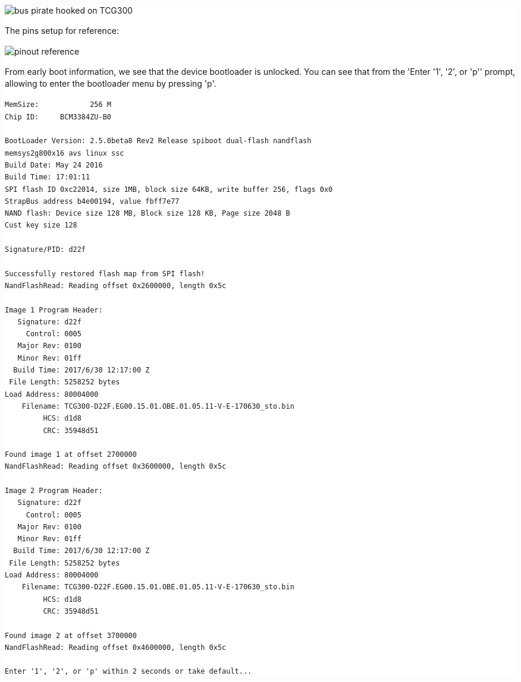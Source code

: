 ![bus pirate hooked on TCG300]({{site.url}}/assets/siligence_pinout_pic.jpeg)

The pins setup for reference:

![pinout reference]({{site.url}}/assets/siligence_pinout_diagram.jpeg)

From early boot information, we see that the device bootloader is
unlocked. You can see that from the 'Enter '1', '2', or 'p'' prompt,
allowing to enter the bootloader menu by pressing 'p'.

```
MemSize:            256 M
Chip ID:     BCM3384ZU-B0

BootLoader Version: 2.5.0beta8 Rev2 Release spiboot dual-flash nandflash
memsys2g800x16 avs linux ssc
Build Date: May 24 2016
Build Time: 17:01:11
SPI flash ID 0xc22014, size 1MB, block size 64KB, write buffer 256, flags 0x0
StrapBus address b4e00194, value fbff7e77
NAND flash: Device size 128 MB, Block size 128 KB, Page size 2048 B
Cust key size 128

Signature/PID: d22f

Successfully restored flash map from SPI flash!
NandFlashRead: Reading offset 0x2600000, length 0x5c

Image 1 Program Header:
   Signature: d22f
     Control: 0005
   Major Rev: 0100
   Minor Rev: 01ff
  Build Time: 2017/6/30 12:17:00 Z
 File Length: 5258252 bytes
Load Address: 80004000
    Filename: TCG300-D22F.EG00.15.01.OBE.01.05.11-V-E-170630_sto.bin
         HCS: d1d8
         CRC: 35948d51

Found image 1 at offset 2700000
NandFlashRead: Reading offset 0x3600000, length 0x5c

Image 2 Program Header:
   Signature: d22f
     Control: 0005
   Major Rev: 0100
   Minor Rev: 01ff
  Build Time: 2017/6/30 12:17:00 Z
 File Length: 5258252 bytes
Load Address: 80004000
    Filename: TCG300-D22F.EG00.15.01.OBE.01.05.11-V-E-170630_sto.bin
         HCS: d1d8
         CRC: 35948d51

Found image 2 at offset 3700000
NandFlashRead: Reading offset 0x4600000, length 0x5c

Enter '1', '2', or 'p' within 2 seconds or take default...
```

